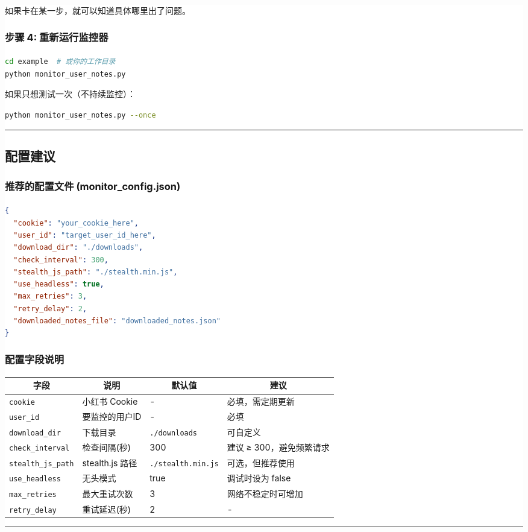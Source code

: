 如果卡在某一步，就可以知道具体哪里出了问题。

### 步骤 4: 重新运行监控器

```bash
cd example  # 或你的工作目录
python monitor_user_notes.py
```

如果只想测试一次（不持续监控）：
```bash
python monitor_user_notes.py --once
```

---

## 配置建议

### 推荐的配置文件 (monitor_config.json)

```json
{
  "cookie": "your_cookie_here",
  "user_id": "target_user_id_here",
  "download_dir": "./downloads",
  "check_interval": 300,
  "stealth_js_path": "./stealth.min.js",
  "use_headless": true,
  "max_retries": 3,
  "retry_delay": 2,
  "downloaded_notes_file": "downloaded_notes.json"
}
```

### 配置字段说明

| 字段 | 说明 | 默认值 | 建议 |
|------|------|--------|------|
| `cookie` | 小红书 Cookie | - | 必填，需定期更新 |
| `user_id` | 要监控的用户ID | - | 必填 |
| `download_dir` | 下载目录 | `./downloads` | 可自定义 |
| `check_interval` | 检查间隔(秒) | 300 | 建议 ≥ 300，避免频繁请求 |
| `stealth_js_path` | stealth.js 路径 | `./stealth.min.js` | 可选，但推荐使用 |
| `use_headless` | 无头模式 | true | 调试时设为 false |
| `max_retries` | 最大重试次数 | 3 | 网络不稳定时可增加 |
| `retry_delay` | 重试延迟(秒) | 2 | - |

---
